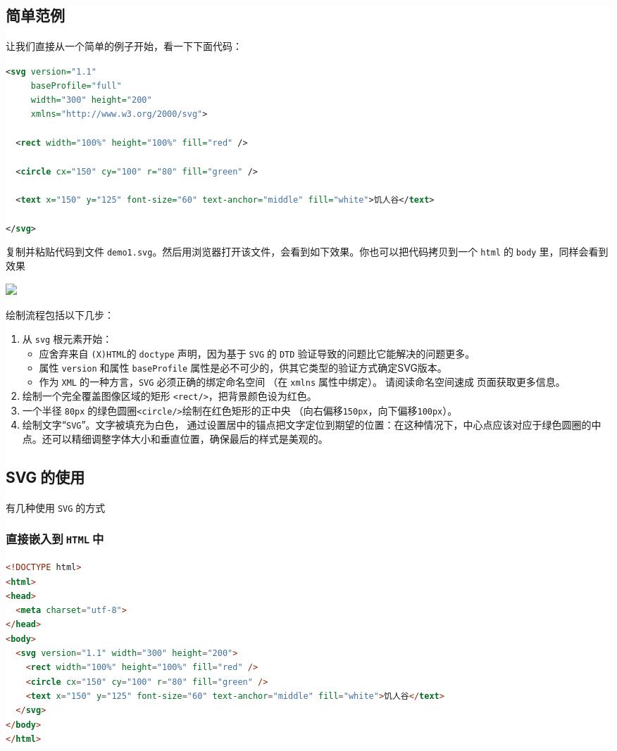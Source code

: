 ## 简单范例

让我们直接从一个简单的例子开始，看一下下面代码：

```xml
<svg version="1.1"
     baseProfile="full"
     width="300" height="200"
     xmlns="http://www.w3.org/2000/svg">

  <rect width="100%" height="100%" fill="red" />

  <circle cx="150" cy="100" r="80" fill="green" />

  <text x="150" y="125" font-size="60" text-anchor="middle" fill="white">饥人谷</text>

</svg>
```

复制并粘贴代码到文件 `demo1.svg`。然后用浏览器打开该文件，会看到如下效果。你也可以把代码拷贝到一个 `html` 的 `body` 里，同样会看到效果

![](https://jirengu.github.io/svg-you-should-know/zh-cn/cloud.hunger-valley.com/18-10-8/68976609.jpg)

绘制流程包括以下几步：

1.  从 `svg` 根元素开始：
    -   应舍弃来自 `(X)HTML`的 `doctype` 声明，因为基于 `SVG` 的 `DTD` 验证导致的问题比它能解决的问题更多。
    -   属性 `version` 和属性 `baseProfile` 属性是必不可少的，供其它类型的验证方式确定SVG版本。
    -   作为 `XML` 的一种方言，`SVG` 必须正确的绑定命名空间 （在 `xmlns` 属性中绑定）。 请阅读命名空间速成 页面获取更多信息。
2.  绘制一个完全覆盖图像区域的矩形 `<rect/>`，把背景颜色设为红色。
3.  一个半径 `80px` 的绿色圆圈`<circle/>`绘制在红色矩形的正中央 （向右偏移`150px`，向下偏移`100px`）。
4.  绘制文字“`SVG`”。文字被填充为白色， 通过设置居中的锚点把文字定位到期望的位置：在这种情况下，中心点应该对应于绿色圆圈的中点。还可以精细调整字体大小和垂直位置，确保最后的样式是美观的。

## SVG 的使用

有几种使用 `SVG` 的方式

### 直接嵌入到 `HTML` 中

```html
<!DOCTYPE html>
<html>
<head>
  <meta charset="utf-8">
</head>
<body>
  <svg version="1.1" width="300" height="200">
    <rect width="100%" height="100%" fill="red" />
    <circle cx="150" cy="100" r="80" fill="green" />
    <text x="150" y="125" font-size="60" text-anchor="middle" fill="white">饥人谷</text>
  </svg>
</body>
</html>
```
